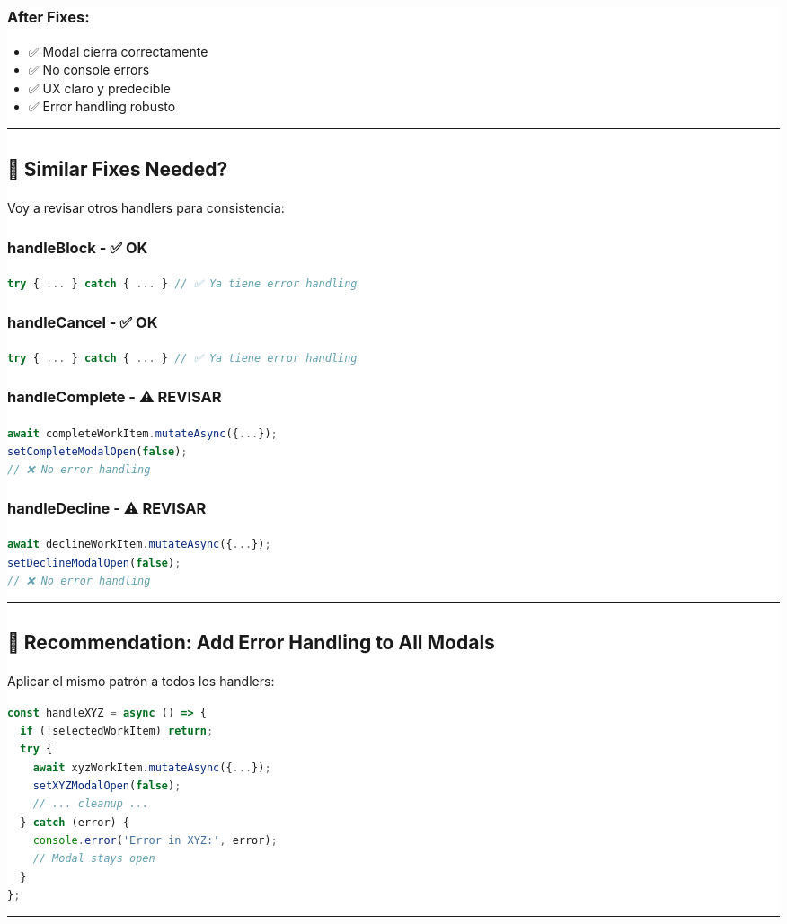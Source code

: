 ### After Fixes:
- ✅ Modal cierra correctamente
- ✅ No console errors
- ✅ UX claro y predecible
- ✅ Error handling robusto

---

## 🔄 Similar Fixes Needed?

Voy a revisar otros handlers para consistencia:

### handleBlock - ✅ OK
```typescript
try { ... } catch { ... } // ✅ Ya tiene error handling
```

### handleCancel - ✅ OK
```typescript
try { ... } catch { ... } // ✅ Ya tiene error handling
```

### handleComplete - ⚠️ REVISAR
```typescript
await completeWorkItem.mutateAsync({...});
setCompleteModalOpen(false);
// ❌ No error handling
```

### handleDecline - ⚠️ REVISAR
```typescript
await declineWorkItem.mutateAsync({...});
setDeclineModalOpen(false);
// ❌ No error handling
```

---

## 🎯 Recommendation: Add Error Handling to All Modals

Aplicar el mismo patrón a todos los handlers:

```typescript
const handleXYZ = async () => {
  if (!selectedWorkItem) return;
  try {
    await xyzWorkItem.mutateAsync({...});
    setXYZModalOpen(false);
    // ... cleanup ...
  } catch (error) {
    console.error('Error in XYZ:', error);
    // Modal stays open
  }
};
```

---